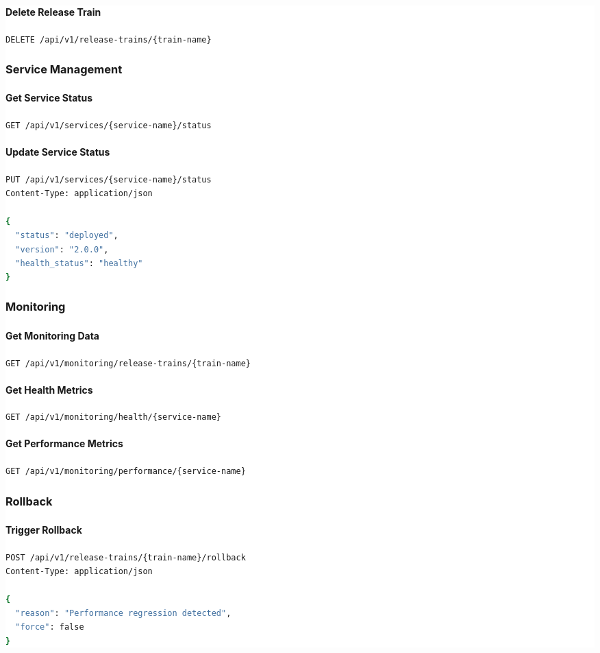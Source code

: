 #### Delete Release Train

```bash
DELETE /api/v1/release-trains/{train-name}
```

### Service Management

#### Get Service Status

```bash
GET /api/v1/services/{service-name}/status
```

#### Update Service Status

```bash
PUT /api/v1/services/{service-name}/status
Content-Type: application/json

{
  "status": "deployed",
  "version": "2.0.0",
  "health_status": "healthy"
}
```

### Monitoring

#### Get Monitoring Data

```bash
GET /api/v1/monitoring/release-trains/{train-name}
```

#### Get Health Metrics

```bash
GET /api/v1/monitoring/health/{service-name}
```

#### Get Performance Metrics

```bash
GET /api/v1/monitoring/performance/{service-name}
```

### Rollback

#### Trigger Rollback

```bash
POST /api/v1/release-trains/{train-name}/rollback
Content-Type: application/json

{
  "reason": "Performance regression detected",
  "force": false
}
```
